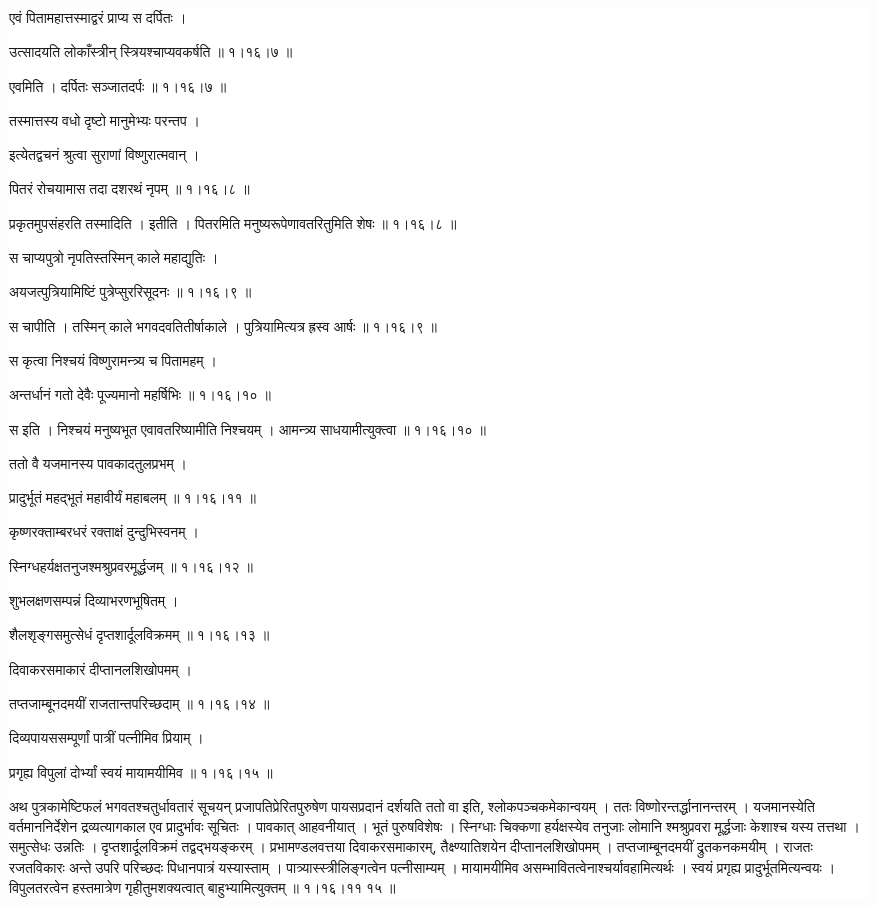 
एवं पितामहात्तस्माद्वरं प्राप्य स दर्पितः ।  

उत्सादयति लोकाँस्त्रीन् स्त्रियश्चाप्यवकर्षति  ॥  १।१६।७  ॥   

एवमिति । दर्पितः सञ्जातदर्पः  ॥  १।१६।७  ॥   

  

तस्मात्तस्य वधो दृष्टो मानुमेभ्यः परन्तप ।  

इत्येतद्वचनं श्रुत्वा सुराणां विष्णुरात्मवान् ।  

पितरं रोचयामास तदा दशरथं नृपम्  ॥  १।१६।८  ॥   

प्रकृतमुपसंहरति तस्मादिति । इतीति । पितरमिति मनुष्यरूपेणावतरितुमिति शेषः
 ॥  १।१६।८  ॥   

  

स चाप्यपुत्रो नृपतिस्तस्मिन् काले महाद्युतिः ।  

अयजत्पुत्रियामिष्टिं पुत्रेप्सुररिसूदनः  ॥  १।१६।९  ॥   

स चापीति । तस्मिन् काले भगवदवतितीर्षाकाले । पुत्रियामित्यत्र ह्रस्व
आर्षः  ॥  १।१६।९  ॥   

  

स कृत्वा निश्चयं विष्णुरामन्त्र्य च पितामहम् ।  

अन्तर्धानं गतो देवैः पूज्यमानो महर्षिभिः  ॥  १।१६।१०  ॥   

स इति । निश्चयं मनुष्यभूत एवावतरिष्यामीति निश्चयम् । आमन्त्र्य
साधयामीत्युक्त्वा  ॥  १।१६।१०  ॥   

  

ततो वै यजमानस्य पावकादतुलप्रभम् ।  

प्रादुर्भूतं महद्भूतं महावीर्यं महाबलम्  ॥  १।१६।११  ॥   

कृष्णरक्ताम्बरधरं रक्ताक्षं दुन्दुभिस्वनम् ।  

स्निग्धहर्यक्षतनुजश्मश्रुप्रवरमूर्द्धजम्  ॥  १।१६।१२  ॥   

शुभलक्षणसम्पन्नं दिव्याभरणभूषितम् ।  

शैलशृङ्गसमुत्सेधं दृप्तशार्दूलविक्रमम्  ॥  १।१६।१३  ॥   

दिवाकरसमाकारं दीप्तानलशिखोपमम् ।  

तप्तजाम्बूनदमयीं राजतान्तपरिच्छदाम्  ॥  १।१६।१४  ॥   

दिव्यपायससम्पूर्णां पात्रीं पत्नीमिव प्रियाम् ।  

प्रगृह्य विपुलां दोर्भ्यां स्वयं मायामयीमिव  ॥  १।१६।१५  ॥   

अथ पुत्रकामेष्टिफलं भगवतश्चतुर्धावतारं सूचयन् प्रजापतिप्रेरितपुरुषेण
पायसप्रदानं दर्शयति ततो वा इति, श्लोकपञ्चकमेकान्वयम् । ततः
विष्णोरन्तर्द्धानानन्तरम् । यजमानस्येति वर्तमाननिर्देशेन द्रव्यत्यागकाल
एव प्रादुर्भावः सूचितः । पावकात् आहवनीयात् । भूतं पुरुषविशेषः ।
स्निग्धाः चिक्कणा हर्यक्षस्येव तनुजाः लोमानि श्मश्रुप्रवरा मूर्द्धजाः
केशाश्च यस्य तत्तथा । समुत्सेधः उन्नतिः । दृप्तशार्दूलविक्रमं
तद्वद्भयङ्करम् । प्रभामण्डलवत्तया दिवाकरसमाकारम्, तैक्ष्ण्यातिशयेन
दीप्तानलशिखोपमम् । तप्तजाम्बूनदमयीं द्रुतकनकमयीम् । राजतः रजतविकारः
अन्ते उपरि परिच्छदः पिधानपात्रं यस्यास्ताम् । पात्र्यास्स्त्रीलिङ्गत्वेन
पत्नीसाम्यम् । मायामयीमिव असम्भावितत्वेनाश्चर्यावहामित्यर्थः । स्वयं
प्रगृह्य प्रादुर्भूतमित्यन्वयः । विपुलतरत्वेन हस्तमात्रेण
गृहीतुमशक्यत्वात् बाहुभ्यामित्युक्तम्  ॥  १।१६।११ १५  ॥   
